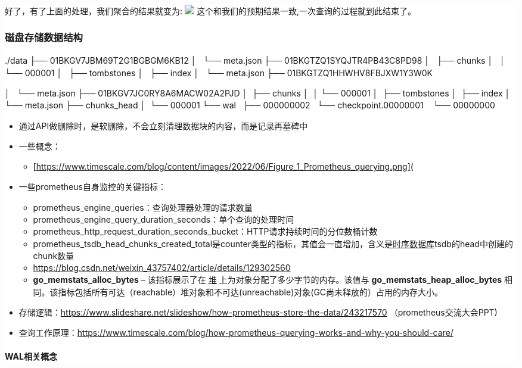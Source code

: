 好了，有了上面的处理，我们聚合的结果就变为:
![](https://oscimg.oschina.net/oscnet/up-f46d0e91b714bd5547e581bb21272bc22fe.png)
这个和我们的预期结果一致,一次查询的过程就到此结束了。

### 磁盘存储数据结构

./data
├── 01BKGV7JBM69T2G1BGBGM6KB12
│   └── meta.json
├── 01BKGTZQ1SYQJTR4PB43C8PD98
│   ├── chunks
│   │   └── 000001
│   ├── tombstones
│   ├── index
│   └── meta.json
├── 01BKGTZQ1HHWHV8FBJXW1Y3W0K

│   └── meta.json
├── 01BKGV7JC0RY8A6MACW02A2PJD
│   ├── chunks
│   │   └── 000001
│   ├── tombstones
│   ├── index
│   └── meta.json
├── chunks_head
│   └── 000001
└── wal
    ├── 000000002
    └── checkpoint.00000001
        └── 00000000

- 通过API做删除时，是软删除，不会立刻清理数据块的内容，而是记录再墓碑中
- 一些概念：

  - [https://www.timescale.com/blog/content/images/2022/06/Figure_1_Prometheus_querying.png](
- 一些prometheus自身监控的关键指标：

  - prometheus_engine_queries：查询处理器处理的请求数量
  - prometheus_engine_query_duration_seconds：单个查询的处理时间
  - prometheus_http_request_duration_seconds_bucket：HTTP请求持续时间的分位数桶计数

  * prometheus_tsdb_head_chunks_created_total是counter类型的指标，其值会一直增加，含义是[时序数据库](https://cloud.tencent.com/product/ctsdb?from_column=20065&from=20065)tsdb的head中创建的chunk数量
  * https://blog.csdn.net/weixin_43757402/article/details/129302560
  * **go_memstats_alloc_bytes** – 该指标展示了在 [堆](https://en.wikipedia.org/wiki/Memory_management#HEAP) 上为对象分配了多少字节的内存。该值与 **go_memstats_heap_alloc_bytes** 相同。该指标包括所有可达（reachable）堆对象和不可达(unreachable)对象(GC尚未释放的）占用的内存大小。
- 存储逻辑：https://www.slideshare.net/slideshow/how-prometheus-store-the-data/243217570 （prometheus交流大会PPT)
- 查询工作原理：https://www.timescale.com/blog/how-prometheus-querying-works-and-why-you-should-care/

#### WAL相关概念
